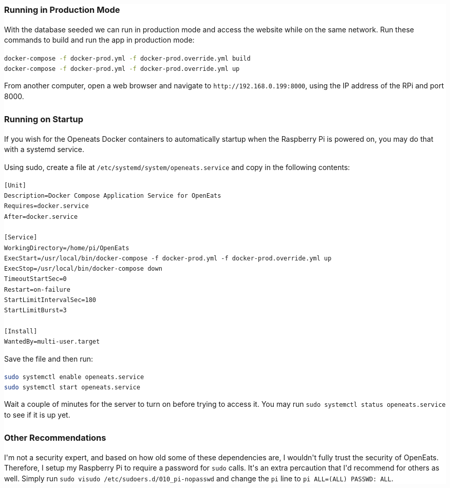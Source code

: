 ### Running in Production Mode

With the database seeded we can run in production mode and access the website while on the same network.  Run these commands to build and run the app in production mode:

```bash
docker-compose -f docker-prod.yml -f docker-prod.override.yml build
docker-compose -f docker-prod.yml -f docker-prod.override.yml up
```

From another computer, open a web browser and navigate to `http://192.168.0.199:8000`, using the IP address of the RPi and port 8000.

### Running on Startup

If you wish for the Openeats Docker containers to automatically startup when the Raspberry Pi is powered on, you may do that with a systemd service.

Using sudo, create a file at `/etc/systemd/system/openeats.service` and copy in the following contents:

```
[Unit]
Description=Docker Compose Application Service for OpenEats
Requires=docker.service
After=docker.service

[Service]
WorkingDirectory=/home/pi/OpenEats
ExecStart=/usr/local/bin/docker-compose -f docker-prod.yml -f docker-prod.override.yml up
ExecStop=/usr/local/bin/docker-compose down
TimeoutStartSec=0
Restart=on-failure
StartLimitIntervalSec=180
StartLimitBurst=3

[Install]
WantedBy=multi-user.target
```

Save the file and then run:

```bash
sudo systemctl enable openeats.service
sudo systemctl start openeats.service
```

Wait a couple of minutes for the server to turn on before trying to access it.  You may run `sudo systemctl status openeats.service` to see if it is up yet.

### Other Recommendations

I'm not a security expert, and based on how old some of these dependencies are, I wouldn't fully trust the security of OpenEats.  Therefore, I setup my Raspberry Pi to require a password for `sudo` calls.  It's an extra percaution that I'd recommend for others as well.  Simply run `sudo visudo /etc/sudoers.d/010_pi-nopasswd` and change the `pi` line to `pi ALL=(ALL) PASSWD: ALL`.
